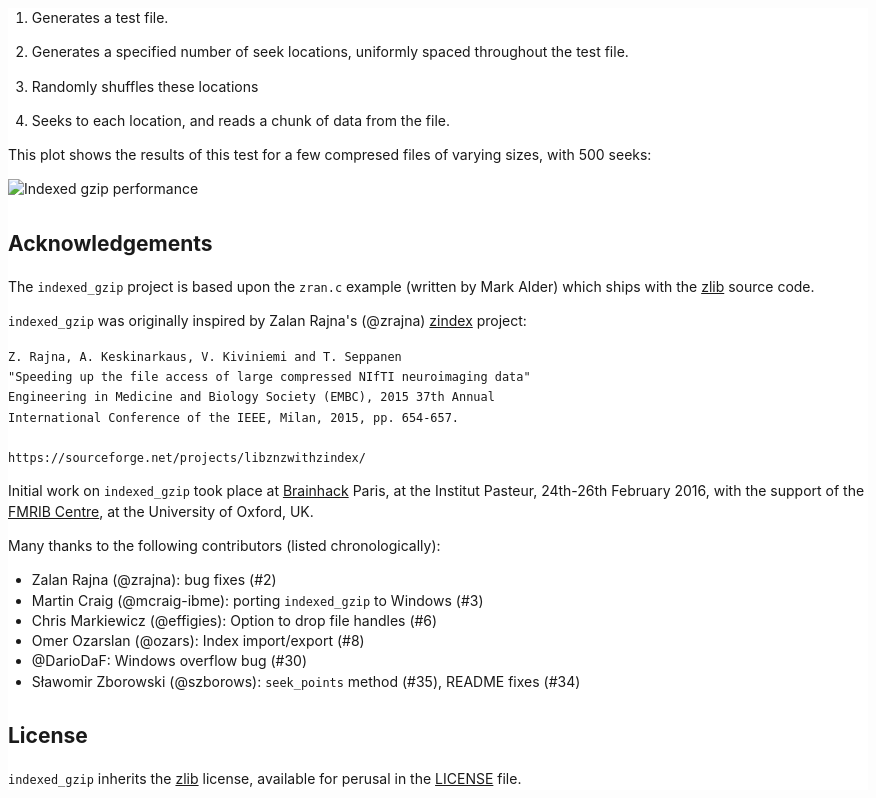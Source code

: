   1. Generates a test file.

  2. Generates a specified number of seek locations, uniformly spaced
     throughout the test file.

  3. Randomly shuffles these locations

  4. Seeks to each location, and reads a chunk of data from the file.


This plot shows the results of this test for a few compresed files of varying
sizes, with 500 seeks:


![Indexed gzip performance](./performance.png)


## Acknowledgements


The `indexed_gzip` project is based upon the `zran.c` example (written by Mark
Alder) which ships with the [zlib](http://www.zlib.net/) source code.


`indexed_gzip` was originally inspired by Zalan Rajna's (@zrajna)
[zindex](https://github.com/zrajna/zindex) project:

    Z. Rajna, A. Keskinarkaus, V. Kiviniemi and T. Seppanen
    "Speeding up the file access of large compressed NIfTI neuroimaging data"
    Engineering in Medicine and Biology Society (EMBC), 2015 37th Annual
    International Conference of the IEEE, Milan, 2015, pp. 654-657.

    https://sourceforge.net/projects/libznzwithzindex/


Initial work on `indexed_gzip` took place at
[Brainhack](http://www.brainhack.org/) Paris, at the Institut Pasteur,
24th-26th February 2016, with the support of the
[FMRIB Centre](https://www.ndcn.ox.ac.uk/divisions/fmrib/), at the
University of Oxford, UK.


Many thanks to the following contributors (listed chronologically):

 - Zalan Rajna (@zrajna): bug fixes (#2)
 - Martin Craig (@mcraig-ibme): porting `indexed_gzip` to Windows (#3)
 - Chris Markiewicz (@effigies): Option to drop file handles (#6)
 - Omer Ozarslan (@ozars): Index import/export (#8)
 - @DarioDaF: Windows overflow bug (#30)
 - Sławomir Zborowski (@szborows): `seek_points` method (#35), README fixes
   (#34)


## License


`indexed_gzip` inherits the [zlib](http://www.zlib.net) license, available for
perusal in the [LICENSE](LICENSE) file.
